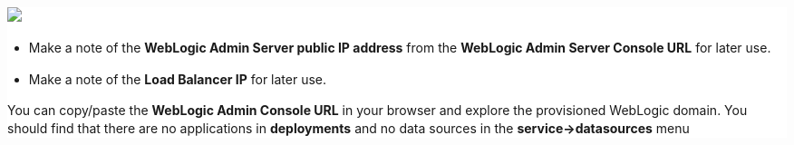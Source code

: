   <img src="./images/provision-27.png" width="100%">

- Make a note of the **WebLogic Admin Server public IP address** from the **WebLogic Admin Server Console URL** for later use.

- Make a note of the **Load Balancer IP** for later use.

You can copy/paste the **WebLogic Admin Console URL** in your browser and explore the provisioned WebLogic domain. You should find that there are no applications in **deployments** and no data sources in the **service->datasources** menu

